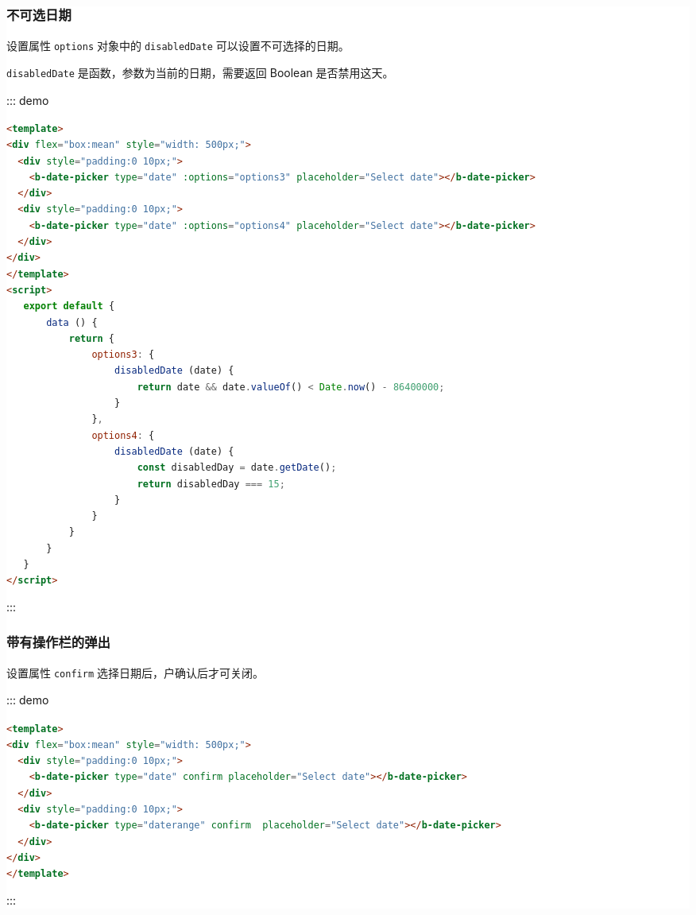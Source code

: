 ### 不可选日期

设置属性 `options` 对象中的 `disabledDate` 可以设置不可选择的日期。

`disabledDate` 是函数，参数为当前的日期，需要返回 Boolean 是否禁用这天。

::: demo 
```html
<template>
<div flex="box:mean" style="width: 500px;">
  <div style="padding:0 10px;">
    <b-date-picker type="date" :options="options3" placeholder="Select date"></b-date-picker>
  </div>
  <div style="padding:0 10px;">
    <b-date-picker type="date" :options="options4" placeholder="Select date"></b-date-picker>
  </div>
</div>
</template>
<script>
   export default {
       data () {
           return {
               options3: {
                   disabledDate (date) {
                       return date && date.valueOf() < Date.now() - 86400000;
                   }
               },
               options4: {
                   disabledDate (date) {
                       const disabledDay = date.getDate();
                       return disabledDay === 15;
                   }
               }
           }
       }
   }
</script>
```
:::

### 带有操作栏的弹出

设置属性 `confirm` 选择日期后，户确认后才可关闭。

::: demo 
```html
<template>
<div flex="box:mean" style="width: 500px;">
  <div style="padding:0 10px;">
    <b-date-picker type="date" confirm placeholder="Select date"></b-date-picker>
  </div>
  <div style="padding:0 10px;">
    <b-date-picker type="daterange" confirm  placeholder="Select date"></b-date-picker>
  </div>
</div>
</template>
```
:::
